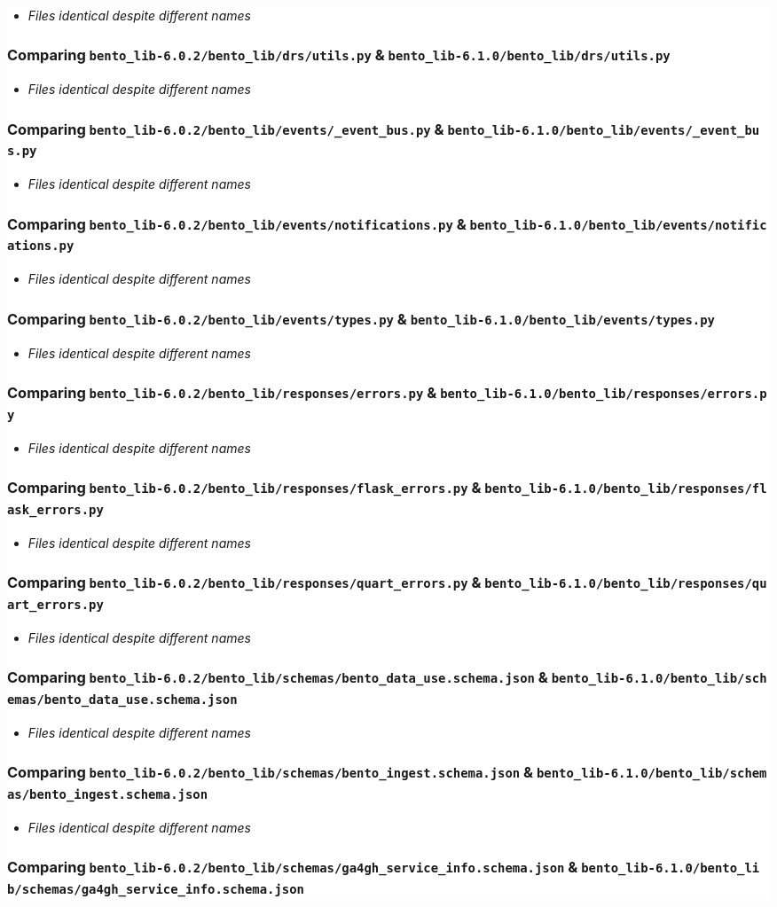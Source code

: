  * *Files identical despite different names*

### Comparing `bento_lib-6.0.2/bento_lib/drs/utils.py` & `bento_lib-6.1.0/bento_lib/drs/utils.py`

 * *Files identical despite different names*

### Comparing `bento_lib-6.0.2/bento_lib/events/_event_bus.py` & `bento_lib-6.1.0/bento_lib/events/_event_bus.py`

 * *Files identical despite different names*

### Comparing `bento_lib-6.0.2/bento_lib/events/notifications.py` & `bento_lib-6.1.0/bento_lib/events/notifications.py`

 * *Files identical despite different names*

### Comparing `bento_lib-6.0.2/bento_lib/events/types.py` & `bento_lib-6.1.0/bento_lib/events/types.py`

 * *Files identical despite different names*

### Comparing `bento_lib-6.0.2/bento_lib/responses/errors.py` & `bento_lib-6.1.0/bento_lib/responses/errors.py`

 * *Files identical despite different names*

### Comparing `bento_lib-6.0.2/bento_lib/responses/flask_errors.py` & `bento_lib-6.1.0/bento_lib/responses/flask_errors.py`

 * *Files identical despite different names*

### Comparing `bento_lib-6.0.2/bento_lib/responses/quart_errors.py` & `bento_lib-6.1.0/bento_lib/responses/quart_errors.py`

 * *Files identical despite different names*

### Comparing `bento_lib-6.0.2/bento_lib/schemas/bento_data_use.schema.json` & `bento_lib-6.1.0/bento_lib/schemas/bento_data_use.schema.json`

 * *Files identical despite different names*

### Comparing `bento_lib-6.0.2/bento_lib/schemas/bento_ingest.schema.json` & `bento_lib-6.1.0/bento_lib/schemas/bento_ingest.schema.json`

 * *Files identical despite different names*

### Comparing `bento_lib-6.0.2/bento_lib/schemas/ga4gh_service_info.schema.json` & `bento_lib-6.1.0/bento_lib/schemas/ga4gh_service_info.schema.json`
